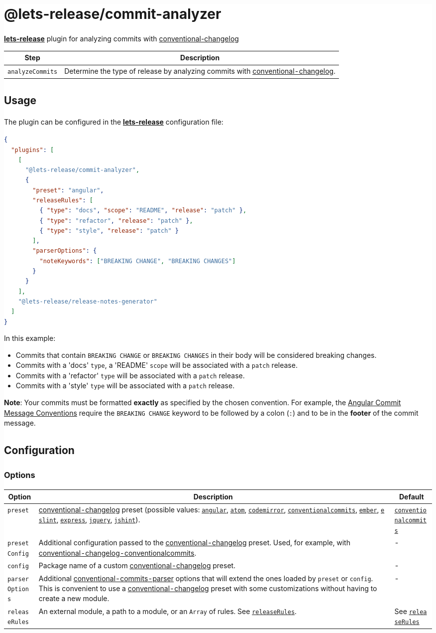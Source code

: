 # @lets-release/commit-analyzer

**[lets-release][]** plugin for analyzing commits with [conventional-changelog][]

| Step             | Description                                                                         |
| ---------------- | ----------------------------------------------------------------------------------- |
| `analyzeCommits` | Determine the type of release by analyzing commits with [conventional-changelog][]. |

## Usage

The plugin can be configured in the **[lets-release][]** configuration file:

```json
{
  "plugins": [
    [
      "@lets-release/commit-analyzer",
      {
        "preset": "angular",
        "releaseRules": [
          { "type": "docs", "scope": "README", "release": "patch" },
          { "type": "refactor", "release": "patch" },
          { "type": "style", "release": "patch" }
        ],
        "parserOptions": {
          "noteKeywords": ["BREAKING CHANGE", "BREAKING CHANGES"]
        }
      }
    ],
    "@lets-release/release-notes-generator"
  ]
}
```

In this example:

- Commits that contain `BREAKING CHANGE` or `BREAKING CHANGES` in their body will be considered breaking changes.
- Commits with a 'docs' `type`, a 'README' `scope` will be associated with a `patch` release.
- Commits with a 'refactor' `type` will be associated with a `patch` release.
- Commits with a 'style' `type` will be associated with a `patch` release.

**Note**: Your commits must be formatted **exactly** as specified by the chosen convention.
For example, the [Angular Commit Message Conventions][] require the `BREAKING CHANGE` keyword to be followed by a colon (`:`) and to be in the **footer** of the commit message.

## Configuration

### Options

| Option          | Description                                                                                                                                                                                                                                                              | Default                                      |
| --------------- | ------------------------------------------------------------------------------------------------------------------------------------------------------------------------------------------------------------------------------------------------------------------------ | -------------------------------------------- |
| `preset`        | [conventional-changelog][] preset (possible values: [`angular`][angular], [`atom`][atom], [`codemirror`][codemirror], [`conventionalcommits`][conventionalcommits], [`ember`][ember], [`eslint`][eslint], [`express`][express], [`jquery`][jquery], [`jshint`][jshint]). | [`conventionalcommits`][conventionalcommits] |
| `presetConfig`  | Additional configuration passed to the [conventional-changelog][] preset. Used, for example, with [conventional-changelog-conventionalcommits][].                                                                                                                        | -                                            |
| `config`        | Package name of a custom [conventional-changelog][] preset.                                                                                                                                                                                                              | -                                            |
| `parserOptions` | Additional [conventional-commits-parser][] options that will extend the ones loaded by `preset` or `config`. This is convenient to use a [conventional-changelog][] preset with some customizations without having to create a new module.                               | -                                            |
| `releaseRules`  | An external module, a path to a module, or an `Array` of rules. See [`releaseRules`][releaseRules].                                                                                                                                                                      | See [`releaseRules`][releaseRules]           |


[releaseRules]: #releaserules
[lets-release]: ../../
[release types]: ../../libs/config/src/constants/RELEASE_TYPES.ts
[default release rules]: ./src/constants/DEFAULT_RELEASE_RULES.ts
[glob]: https://github.com/micromatch/micromatch#matching-features
[conventional-changelog]: https://github.com/conventional-changelog/conventional-changelog
[Angular Commit Message Conventions]: https://github.com/angular/angular.js/blob/master/DEVELOPERS.md#-git-commit-guidelines
[angular]: https://github.com/conventional-changelog/conventional-changelog/tree/master/packages/conventional-changelog-angular
[atom]: https://github.com/conventional-changelog/conventional-changelog/tree/master/packages/conventional-changelog-atom
[codemirror]: https://github.com/conventional-changelog/conventional-changelog/tree/master/packages/conventional-changelog-codemirror
[conventionalcommits]: https://github.com/conventional-changelog/conventional-changelog/tree/master/packages/conventional-changelog-conventionalcommits
[ember]: https://github.com/conventional-changelog/conventional-changelog/tree/master/packages/conventional-changelog-ember
[eslint]: https://github.com/conventional-changelog/conventional-changelog/tree/master/packages/conventional-changelog-eslint
[express]: https://github.com/conventional-changelog/conventional-changelog/tree/master/packages/conventional-changelog-express
[jquery]: https://github.com/conventional-changelog/conventional-changelog/tree/master/packages/conventional-changelog-jquery
[jshint]: https://github.com/conventional-changelog/conventional-changelog/tree/master/packages/conventional-changelog-jshint
[conventional-changelog-conventionalcommits]: https://github.com/conventional-changelog/conventional-changelog-config-spec
[conventional-commits-parser]: https://github.com/conventional-changelog/conventional-changelog/tree/master/packages/conventional-commits-parser
